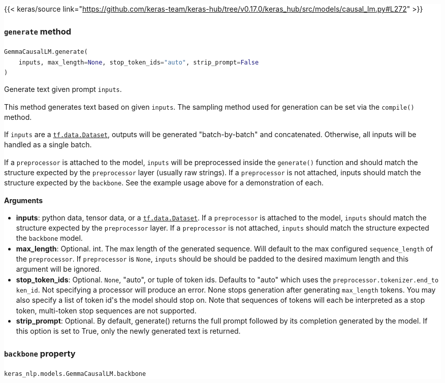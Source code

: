 {{< keras/source link="https://github.com/keras-team/keras-hub/tree/v0.17.0/keras_hub/src/models/causal_lm.py#L272" >}}

### `generate` method

```python
GemmaCausalLM.generate(
    inputs, max_length=None, stop_token_ids="auto", strip_prompt=False
)
```

Generate text given prompt `inputs`.

This method generates text based on given `inputs`. The sampling method
used for generation can be set via the `compile()` method.

If `inputs` are a [`tf.data.Dataset`](https://www.tensorflow.org/api_docs/python/tf/data/Dataset), outputs will be generated
"batch-by-batch" and concatenated. Otherwise, all inputs will be handled
as a single batch.

If a `preprocessor` is attached to the model, `inputs` will be
preprocessed inside the `generate()` function and should match the
structure expected by the `preprocessor` layer (usually raw strings).
If a `preprocessor` is not attached, inputs should match the structure
expected by the `backbone`. See the example usage above for a
demonstration of each.

**Arguments**

- **inputs**: python data, tensor data, or a [`tf.data.Dataset`](https://www.tensorflow.org/api_docs/python/tf/data/Dataset). If a
  `preprocessor` is attached to the model, `inputs` should match
  the structure expected by the `preprocessor` layer. If a
  `preprocessor` is not attached, `inputs` should match the
  structure expected the `backbone` model.
- **max_length**: Optional. int. The max length of the generated sequence.
  Will default to the max configured `sequence_length` of the
  `preprocessor`. If `preprocessor` is `None`, `inputs` should be
  should be padded to the desired maximum length and this argument
  will be ignored.
- **stop_token_ids**: Optional. `None`, "auto", or tuple of token ids. Defaults
  to "auto" which uses the `preprocessor.tokenizer.end_token_id`.
  Not specifying a processor will produce an error. None stops
  generation after generating `max_length` tokens. You may also
  specify a list of token id's the model should stop on. Note that
  sequences of tokens will each be interpreted as a stop token,
  multi-token stop sequences are not supported.
- **strip_prompt**: Optional. By default, generate() returns the full prompt
  followed by its completion generated by the model. If this option
  is set to True, only the newly generated text is returned.

### `backbone` property

```python
keras_nlp.models.GemmaCausalLM.backbone
```
